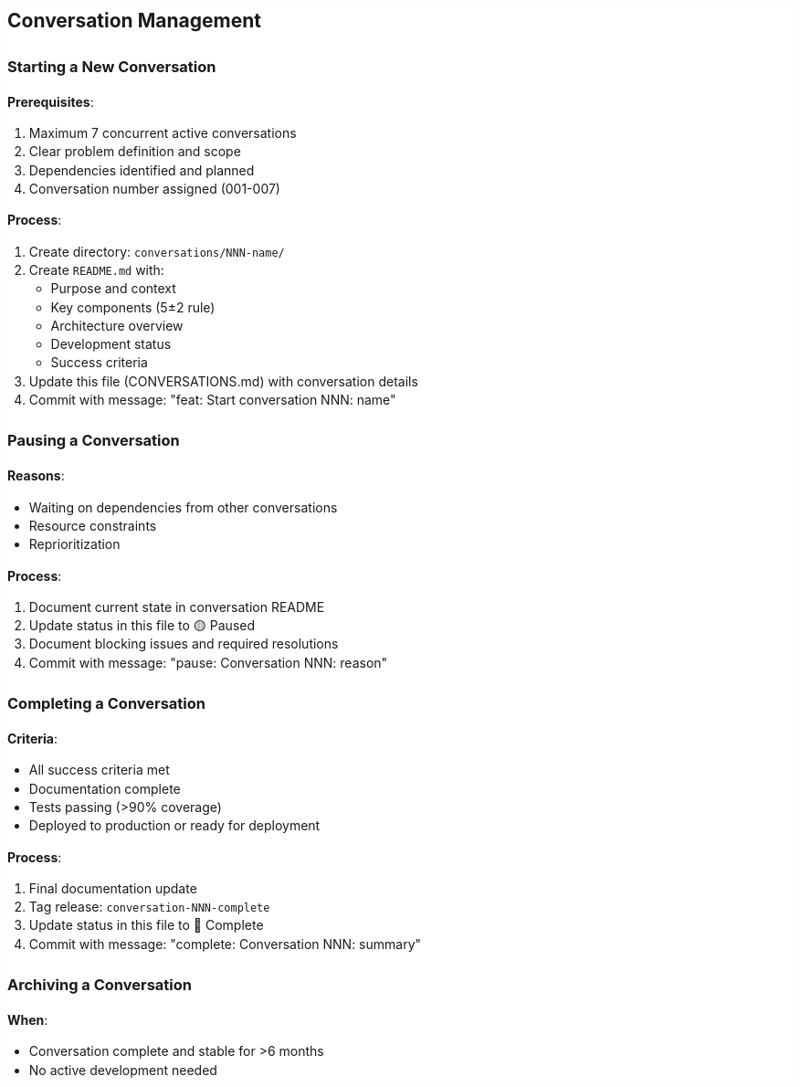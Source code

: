 
## Conversation Management

### Starting a New Conversation

**Prerequisites**:
1. Maximum 7 concurrent active conversations
2. Clear problem definition and scope
3. Dependencies identified and planned
4. Conversation number assigned (001-007)

**Process**:
1. Create directory: `conversations/NNN-name/`
2. Create `README.md` with:
   - Purpose and context
   - Key components (5±2 rule)
   - Architecture overview
   - Development status
   - Success criteria
3. Update this file (CONVERSATIONS.md) with conversation details
4. Commit with message: "feat: Start conversation NNN: name"

### Pausing a Conversation

**Reasons**:
- Waiting on dependencies from other conversations
- Resource constraints
- Reprioritization

**Process**:
1. Document current state in conversation README
2. Update status in this file to 🟡 Paused
3. Document blocking issues and required resolutions
4. Commit with message: "pause: Conversation NNN: reason"

### Completing a Conversation

**Criteria**:
- All success criteria met
- Documentation complete
- Tests passing (>90% coverage)
- Deployed to production or ready for deployment

**Process**:
1. Final documentation update
2. Tag release: `conversation-NNN-complete`
3. Update status in this file to 🔵 Complete
4. Commit with message: "complete: Conversation NNN: summary"

### Archiving a Conversation

**When**:
- Conversation complete and stable for >6 months
- No active development needed
